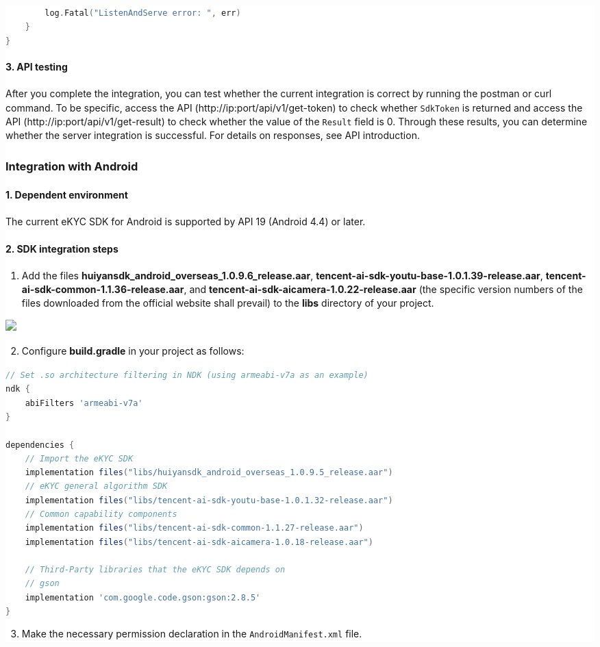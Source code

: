 ```go
		log.Fatal("ListenAndServe error: ", err)
	}
}
```

#### 3. API testing 

After you complete the integration, you can test whether the current integration is correct by running the postman or curl command. To be specific, access the API (http://ip:port/api/v1/get-token) to check whether `SdkToken` is returned and access the API (http://ip:port/api/v1/get-result) to check whether the value of the `Result` field is 0. Through these results, you can determine whether the server integration is successful. For details on responses, see API introduction.


### Integration with Android

#### 1. Dependent environment

The current eKYC SDK for Android is supported by API 19 (Android 4.4) or later.

#### 2. SDK integration steps

1. Add the files **huiyansdk_android_overseas_1.0.9.6_release.aar**, **tencent-ai-sdk-youtu-base-1.0.1.39-release.aar**, **tencent-ai-sdk-common-1.1.36-release.aar**, and **tencent-ai-sdk-aicamera-1.0.22-release.aar** (the specific version numbers of the files downloaded from the official website shall prevail) to the **libs** directory of your project. 

![](https://ai-sdk-release-1254418846.cos.ap-guangzhou.myqcloud.com/SDK%E6%96%87%E6%A1%A3%E5%9B%BE%E5%BA%8A/tuyong/oversea_lib.png)

2. Configure **build.gradle** in your project as follows:

```groovy
// Set .so architecture filtering in NDK (using armeabi-v7a as an example)
ndk {
    abiFilters 'armeabi-v7a'
}

dependencies {
    // Import the eKYC SDK
    implementation files("libs/huiyansdk_android_overseas_1.0.9.5_release.aar")
    // eKYC general algorithm SDK
    implementation files("libs/tencent-ai-sdk-youtu-base-1.0.1.32-release.aar")
    // Common capability components
    implementation files("libs/tencent-ai-sdk-common-1.1.27-release.aar")
    implementation files("libs/tencent-ai-sdk-aicamera-1.0.18-release.aar")

  	// Third-Party libraries that the eKYC SDK depends on
    // gson
    implementation 'com.google.code.gson:gson:2.8.5'
}
```



3. Make the necessary permission declaration in the `AndroidManifest.xml` file.
